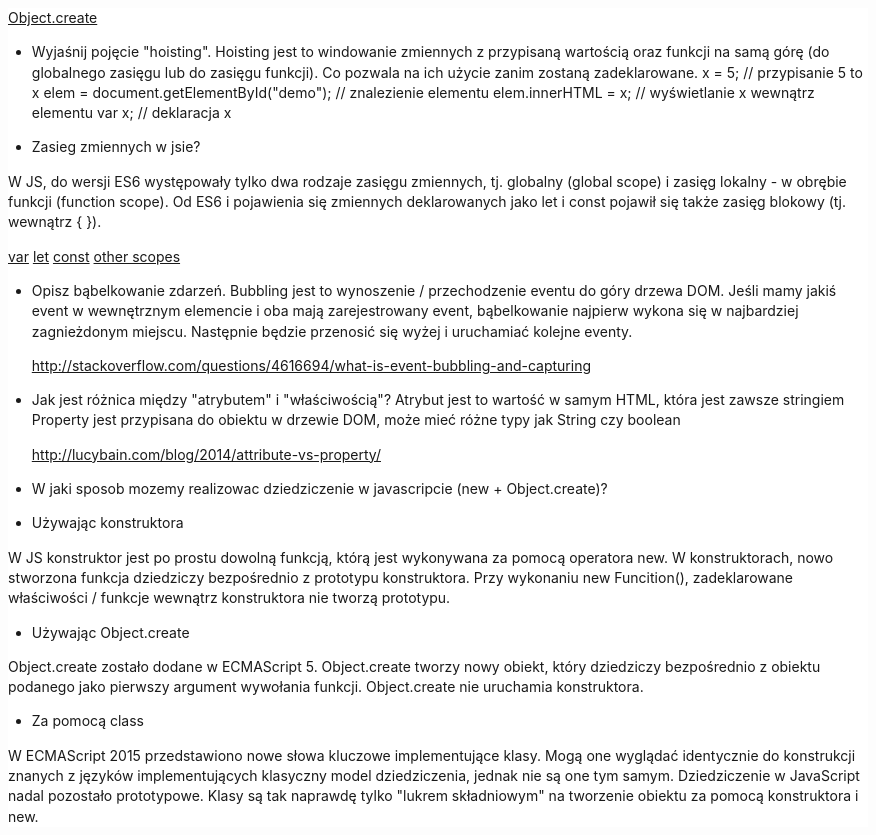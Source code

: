 [Object.create](https://developer.mozilla.org/pl/docs/Web/JavaScript/Reference/Global_Objects/Object/create)

* Wyjaśnij pojęcie "hoisting".
    Hoisting jest to windowanie zmiennych z przypisaną wartością oraz funkcji
    na samą górę (do globalnego zasięgu lub do zasięgu funkcji).
    Co pozwala na ich użycie zanim zostaną zadeklarowane.
    x = 5; // przypisanie 5 to x
    elem = document.getElementById("demo"); // znalezienie elementu
    elem.innerHTML = x; // wyświetlanie x wewnątrz elementu
    var x; // deklaracja x

* Zasieg zmiennych w jsie?

 W JS, do wersji ES6 występowały tylko dwa rodzaje zasięgu zmiennych, tj. globalny (global scope) i zasięg lokalny - w obrębie funkcji (function scope).
 Od ES6 i pojawienia się zmiennych deklarowanych jako let i const pojawił się także zasięg blokowy (tj. wewnątrz { }).

[var](https://developer.mozilla.org/en-US/docs/Web/JavaScript/Reference/Statements/var)
[let](https://developer.mozilla.org/pl/docs/Web/JavaScript/Reference/Statements/let)
[const](https://developer.mozilla.org/en-US/docs/Web/JavaScript/Reference/Statements/const)
[other scopes](http://stackoverflow.com/a/500459)

* Opisz bąbelkowanie zdarzeń.
    Bubbling jest to wynoszenie / przechodzenie eventu do góry drzewa DOM.
    Jeśli mamy jakiś event w wewnętrznym elemencie i oba mają zarejestrowany event,
    bąbelkowanie najpierw wykona się w najbardziej zagnieżdonym miejscu. Następnie
    będzie przenosić się wyżej i uruchamiać kolejne eventy.

    http://stackoverflow.com/questions/4616694/what-is-event-bubbling-and-capturing

* Jak jest różnica między "atrybutem" i "właściwością"?
    Atrybut jest to wartość w samym HTML, która jest zawsze stringiem
    Property jest przypisana do obiektu w drzewie DOM, może mieć różne typy jak String czy boolean

    http://lucybain.com/blog/2014/attribute-vs-property/

* W jaki sposob mozemy realizowac dziedziczenie w javascripcie (new + Object.create)?

- Używając konstruktora

W JS konstruktor jest po prostu dowolną funkcją, którą jest wykonywana za pomocą operatora new.
W konstruktorach, nowo stworzona funkcja dziedziczy bezpośrednio z prototypu konstruktora.
Przy wykonaniu new Funcition(), zadeklarowane właściwości / funkcje wewnątrz konstruktora nie tworzą prototypu.

- Używając Object.create

Object.create zostało dodane w ECMAScript 5. Object.create tworzy nowy obiekt, który dziedziczy bezpośrednio z obiektu podanego jako pierwszy argument wywołania funkcji. Object.create nie uruchamia konstruktora.

- Za pomocą class

W ECMAScript 2015 przedstawiono nowe słowa kluczowe implementujące klasy. Mogą one wyglądać identycznie do konstrukcji znanych z języków implementujących klasyczny model dziedziczenia, jednak nie są one tym samym. Dziedziczenie w JavaScript nadal pozostało prototypowe. Klasy są tak naprawdę tylko "lukrem składniowym" na tworzenie obiektu za pomocą konstruktora i new.
